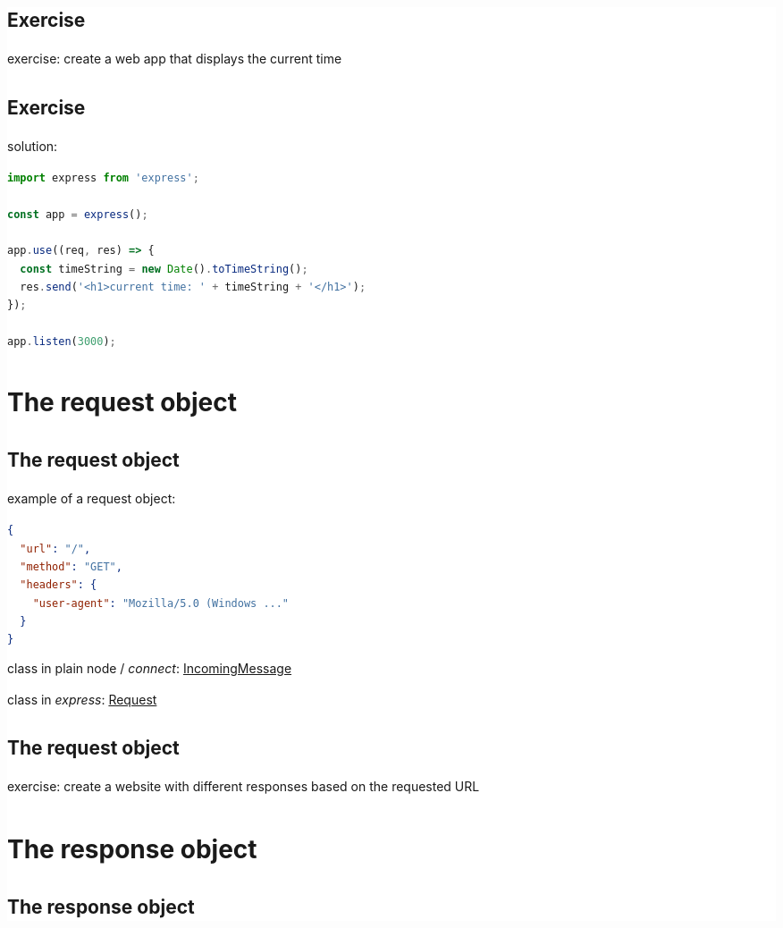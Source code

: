 ## Exercise

exercise: create a web app that displays the current time

## Exercise

solution:

```js
import express from 'express';

const app = express();

app.use((req, res) => {
  const timeString = new Date().toTimeString();
  res.send('<h1>current time: ' + timeString + '</h1>');
});

app.listen(3000);
```

# The request object

## The request object

example of a request object:

```json
{
  "url": "/",
  "method": "GET",
  "headers": {
    "user-agent": "Mozilla/5.0 (Windows ..."
  }
}
```

class in plain node / _connect_: [IncomingMessage](https://nodejs.org/api/http.html#http_class_http_incomingmessage)

class in _express_: [Request](https://expressjs.com/de/api.html#req)

## The request object

exercise: create a website with different responses based on the requested URL

# The response object

## The response object
